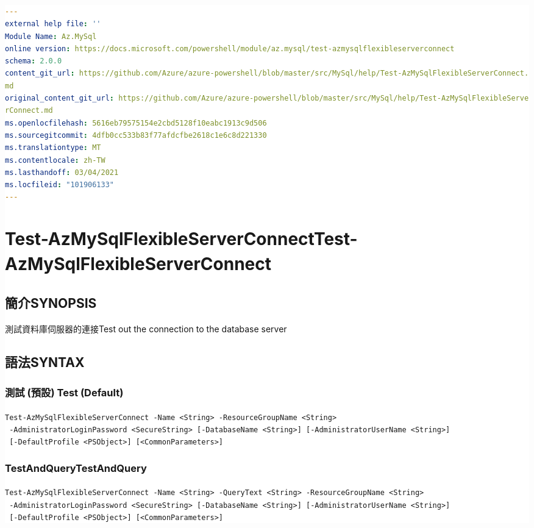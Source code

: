 ```yaml
---
external help file: ''
Module Name: Az.MySql
online version: https://docs.microsoft.com/powershell/module/az.mysql/test-azmysqlflexibleserverconnect
schema: 2.0.0
content_git_url: https://github.com/Azure/azure-powershell/blob/master/src/MySql/help/Test-AzMySqlFlexibleServerConnect.md
original_content_git_url: https://github.com/Azure/azure-powershell/blob/master/src/MySql/help/Test-AzMySqlFlexibleServerConnect.md
ms.openlocfilehash: 5616eb79575154e2cbd5128f10eabc1913c9d506
ms.sourcegitcommit: 4dfb0cc533b83f77afdcfbe2618c1e6c8d221330
ms.translationtype: MT
ms.contentlocale: zh-TW
ms.lasthandoff: 03/04/2021
ms.locfileid: "101906133"
---
```

# <span data-ttu-id="96b6b-101">Test-AzMySqlFlexibleServerConnect</span><span class="sxs-lookup"><span data-stu-id="96b6b-101">Test-AzMySqlFlexibleServerConnect</span></span>

## <span data-ttu-id="96b6b-102">簡介</span><span class="sxs-lookup"><span data-stu-id="96b6b-102">SYNOPSIS</span></span>
<span data-ttu-id="96b6b-103">測試資料庫伺服器的連接</span><span class="sxs-lookup"><span data-stu-id="96b6b-103">Test out the connection to the database server</span></span>

## <span data-ttu-id="96b6b-104">語法</span><span class="sxs-lookup"><span data-stu-id="96b6b-104">SYNTAX</span></span>

### <span data-ttu-id="96b6b-105">測試 (預設) </span><span class="sxs-lookup"><span data-stu-id="96b6b-105">Test (Default)</span></span>
```
Test-AzMySqlFlexibleServerConnect -Name <String> -ResourceGroupName <String>
 -AdministratorLoginPassword <SecureString> [-DatabaseName <String>] [-AdministratorUserName <String>]
 [-DefaultProfile <PSObject>] [<CommonParameters>]
```

### <span data-ttu-id="96b6b-106">TestAndQuery</span><span class="sxs-lookup"><span data-stu-id="96b6b-106">TestAndQuery</span></span>
```
Test-AzMySqlFlexibleServerConnect -Name <String> -QueryText <String> -ResourceGroupName <String>
 -AdministratorLoginPassword <SecureString> [-DatabaseName <String>] [-AdministratorUserName <String>]
 [-DefaultProfile <PSObject>] [<CommonParameters>]
```
